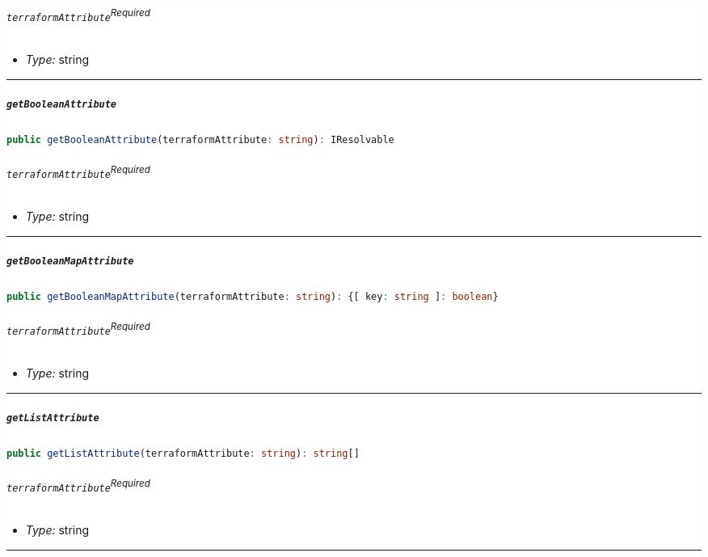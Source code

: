 ###### `terraformAttribute`<sup>Required</sup> <a name="terraformAttribute" id="@cdktf/provider-okta.emailSenderVerification.EmailSenderVerification.getAnyMapAttribute.parameter.terraformAttribute"></a>

- *Type:* string

---

##### `getBooleanAttribute` <a name="getBooleanAttribute" id="@cdktf/provider-okta.emailSenderVerification.EmailSenderVerification.getBooleanAttribute"></a>

```typescript
public getBooleanAttribute(terraformAttribute: string): IResolvable
```

###### `terraformAttribute`<sup>Required</sup> <a name="terraformAttribute" id="@cdktf/provider-okta.emailSenderVerification.EmailSenderVerification.getBooleanAttribute.parameter.terraformAttribute"></a>

- *Type:* string

---

##### `getBooleanMapAttribute` <a name="getBooleanMapAttribute" id="@cdktf/provider-okta.emailSenderVerification.EmailSenderVerification.getBooleanMapAttribute"></a>

```typescript
public getBooleanMapAttribute(terraformAttribute: string): {[ key: string ]: boolean}
```

###### `terraformAttribute`<sup>Required</sup> <a name="terraformAttribute" id="@cdktf/provider-okta.emailSenderVerification.EmailSenderVerification.getBooleanMapAttribute.parameter.terraformAttribute"></a>

- *Type:* string

---

##### `getListAttribute` <a name="getListAttribute" id="@cdktf/provider-okta.emailSenderVerification.EmailSenderVerification.getListAttribute"></a>

```typescript
public getListAttribute(terraformAttribute: string): string[]
```

###### `terraformAttribute`<sup>Required</sup> <a name="terraformAttribute" id="@cdktf/provider-okta.emailSenderVerification.EmailSenderVerification.getListAttribute.parameter.terraformAttribute"></a>

- *Type:* string

---